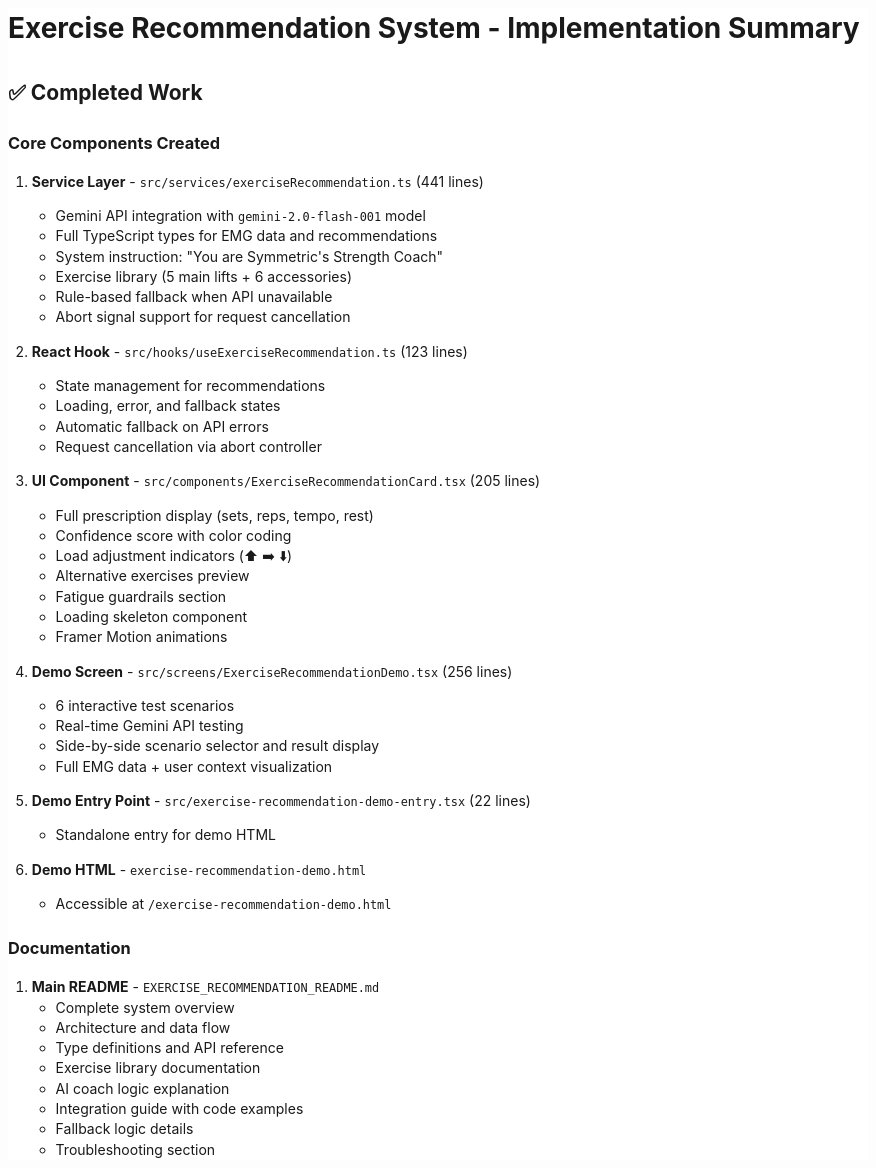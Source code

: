 # Exercise Recommendation System - Implementation Summary

## ✅ Completed Work

### Core Components Created

1. **Service Layer** - `src/services/exerciseRecommendation.ts` (441 lines)
   - Gemini API integration with `gemini-2.0-flash-001` model
   - Full TypeScript types for EMG data and recommendations
   - System instruction: "You are Symmetric's Strength Coach"
   - Exercise library (5 main lifts + 6 accessories)
   - Rule-based fallback when API unavailable
   - Abort signal support for request cancellation

2. **React Hook** - `src/hooks/useExerciseRecommendation.ts` (123 lines)
   - State management for recommendations
   - Loading, error, and fallback states
   - Automatic fallback on API errors
   - Request cancellation via abort controller

3. **UI Component** - `src/components/ExerciseRecommendationCard.tsx` (205 lines)
   - Full prescription display (sets, reps, tempo, rest)
   - Confidence score with color coding
   - Load adjustment indicators (⬆️ ➡️ ⬇️)
   - Alternative exercises preview
   - Fatigue guardrails section
   - Loading skeleton component
   - Framer Motion animations

4. **Demo Screen** - `src/screens/ExerciseRecommendationDemo.tsx` (256 lines)
   - 6 interactive test scenarios
   - Real-time Gemini API testing
   - Side-by-side scenario selector and result display
   - Full EMG data + user context visualization

5. **Demo Entry Point** - `src/exercise-recommendation-demo-entry.tsx` (22 lines)
   - Standalone entry for demo HTML

6. **Demo HTML** - `exercise-recommendation-demo.html`
   - Accessible at `/exercise-recommendation-demo.html`

### Documentation

1. **Main README** - `EXERCISE_RECOMMENDATION_README.md`
   - Complete system overview
   - Architecture and data flow
   - Type definitions and API reference
   - Exercise library documentation
   - AI coach logic explanation
   - Integration guide with code examples
   - Fallback logic details
   - Troubleshooting section
